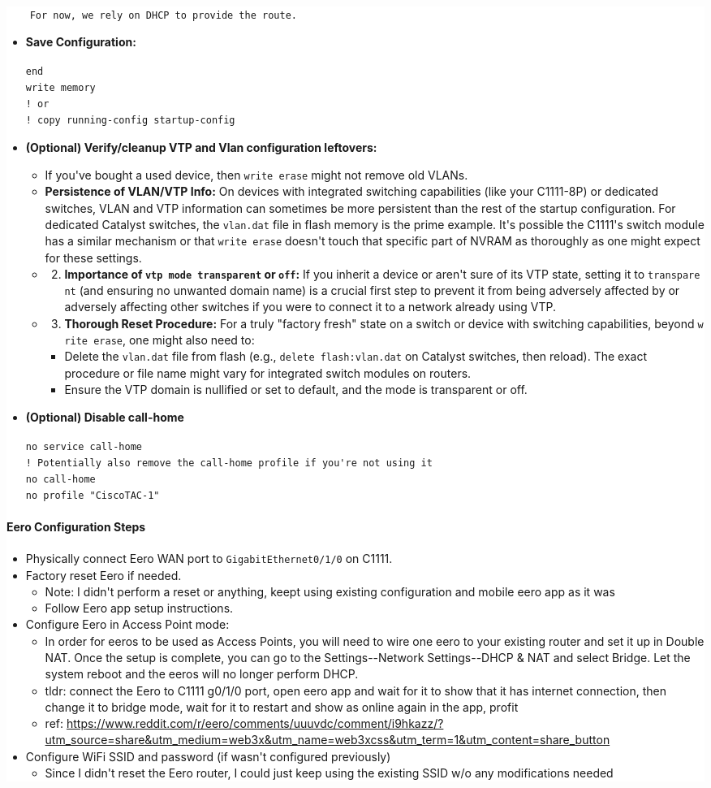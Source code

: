         For now, we rely on DHCP to provide the route.

- **Save Configuration:**

    ```cisco
    end
    write memory
    ! or
    ! copy running-config startup-config
    ```

- **(Optional) Verify/cleanup VTP and Vlan configuration leftovers:**

    - If you've bought a used device, then `write erase` might not remove old VLANs.
    - **Persistence of VLAN/VTP Info:** On devices with integrated switching capabilities (like your C1111-8P) or dedicated switches, VLAN and VTP information can sometimes be more persistent than the rest of the startup configuration. For dedicated Catalyst switches, the `vlan.dat` file in flash memory is the prime example. It's possible the C1111's switch module has a similar mechanism or that `write erase` doesn't touch that specific part of NVRAM as thoroughly as one might expect for these settings.
    - 2. **Importance of `vtp mode transparent` or `off`:** If you inherit a device or aren't sure of its VTP state, setting it to `transparent` (and ensuring no unwanted domain name) is a crucial first step to prevent it from being adversely affected by or adversely affecting other switches if you were to connect it to a network already using VTP.
    - 3. **Thorough Reset Procedure:** For a truly "factory fresh" state on a switch or device with switching capabilities, beyond `write erase`, one might also need to:
        * Delete the `vlan.dat` file from flash (e.g., `delete flash:vlan.dat` on Catalyst switches, then reload). The exact procedure or file name might vary for integrated switch modules on routers.
        * Ensure the VTP domain is nullified or set to default, and the mode is transparent or off.

- **(Optional) Disable call-home**

    ```cisco
    no service call-home
    ! Potentially also remove the call-home profile if you're not using it
    no call-home
    no profile "CiscoTAC-1"
    ```

#### Eero Configuration Steps

- Physically connect Eero WAN port to `GigabitEthernet0/1/0` on C1111.
- Factory reset Eero if needed.
    * Note: I didn't perform a reset or anything, keept using existing configuration and mobile eero app as it was
    * Follow Eero app setup instructions.
- Configure Eero in Access Point mode:
    * In order for eeros to be used as Access Points, you will need to wire one eero to your existing router and set it up in Double NAT. Once the setup is complete, you can go to the Settings--Network Settings--DHCP & NAT and select Bridge. Let the system reboot and the eeros will no longer perform DHCP.
    * tldr: connect the Eero to C1111 g0/1/0 port, open eero app and wait for it to show that it has internet connection, then change it to bridge mode, wait for it to restart and show as online again in the app, profit
    * ref: <https://www.reddit.com/r/eero/comments/uuuvdc/comment/i9hkazz/?utm_source=share&utm_medium=web3x&utm_name=web3xcss&utm_term=1&utm_content=share_button>
- Configure WiFi SSID and password (if wasn't configured previously)
    * Since I didn't reset the Eero router, I could just keep using the existing SSID w/o any modifications needed
